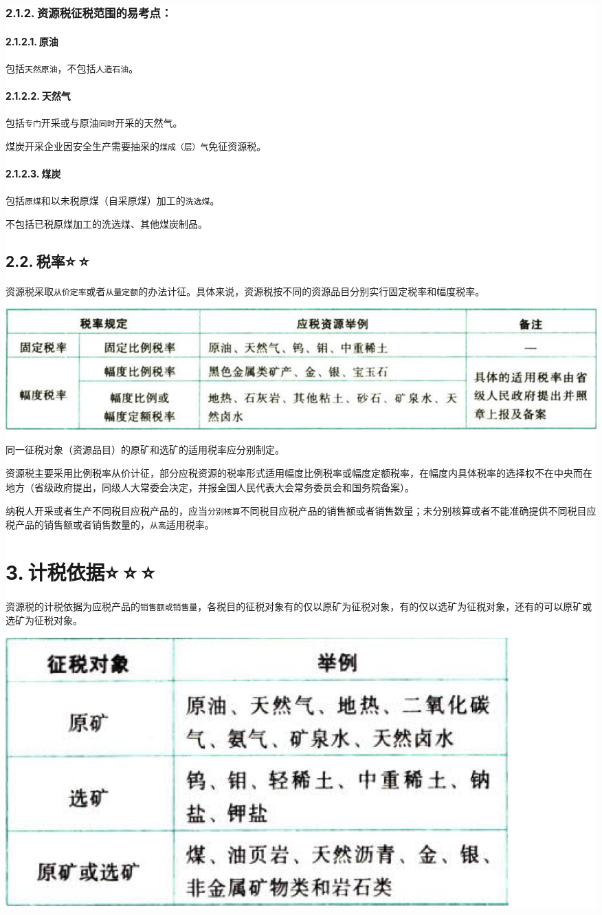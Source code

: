 ### 2.1.2. 资源税征税范围的易考点：

#### 2.1.2.1. 原油

包括`天然原油`，不包括`人造石油`。

#### 2.1.2.2. 天然气

包括`专门`开采或与原油`同时`开采的天然气。

煤炭开采企业因安全生产需要抽采的`煤成（层）气`免征资源税。

#### 2.1.2.3. 煤炭

包括`原煤`和以未税原煤（自采原煤）加工的`洗选煤`。

不包括已税原煤加工的洗选煤、其他煤炭制品。

## 2.2. 税率:star: :star: 

资源税采取`从价定率`或者`从量定额`的办法计征。具体来说，资源税按不同的资源品目分别实行固定税率和幅度税率。

![](media/5c863ff243b61c625cf85aa9ec996e79.png)

同一征税对象（资源品目）的原矿和选矿的适用税率应分别制定。

资源税主要采用比例税率从价计征，部分应税资源的税率形式适用幅度比例税率或幅度定额税率，在幅度内具体税率的选择权不在中央而在地方（省级政府提出，同级人大常委会决定，并报全国人民代表大会常务委员会和国务院备案）。

纳税人开采或者生产不同税目应税产品的，应当`分别核算`不同税目应税产品的销售额或者销售数量；未分别核算或者不能准确提供不同税目应税产品的销售额或者销售数量的，`从高`适用税率。

# 3. 计税依据:star: :star: :star: 

资源税的计税依据为应税产品的`销售额或销售量`，各税目的征税对象有的仅以原矿为征税对象，有的仅以选矿为征税对象，还有的可以原矿或选矿为征税对象。

![](media/943436f77e1031ab2253f83b76ceaa06.png)
